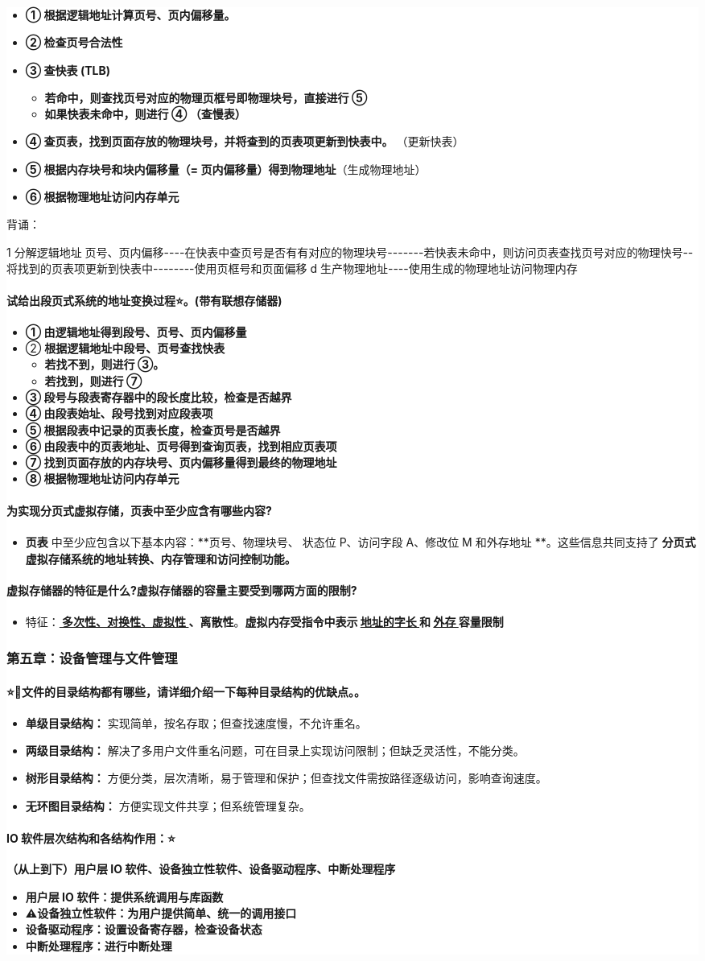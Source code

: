 - **① 根据逻辑地址计算页号、页内偏移量。** 
- **② 检查页号合法性**
- **③ 查快表 (TLB)** 
  - **若命中，则查找页号对应的物理页框号即物理块号，直接进行 ⑤**
  - **如果快表未命中，则进行 ④  （查慢表）**

- **④ 查页表，找到页面存放的物理块号，并将查到的页表项更新到快表中。**  （更新快表）
- **⑤ 根据内存块号和块内偏移量（= 页内偏移量）得到物理地址**（生成物理地址）
- **⑥ 根据物理地址访问内存单元**

背诵：

1 分解逻辑地址 页号、页内偏移----在快表中查页号是否有有对应的物理块号-------若快表未命中，则访问页表查找页号对应的物理快号--将找到的页表项更新到快表中--------使用页框号和页面偏移 d 生产物理地址----使用生成的物理地址访问物理内存

#### 试给出段页式系统的地址变换过程:star:。(带有联想存储器)

- **① 由逻辑地址得到段号、页号、页内偏移量**
- ② **根据逻辑地址中段号、页号查找快表** 
  - **若找不到，则进行 ③。**
  - **若找到，则进行 ⑦**
- **③ 段号与段表寄存器中的段长度比较，检查是否越界**
- **④ 由段表始址、段号找到对应段表项**
- **⑤ 根据段表中记录的页表长度，检查页号是否越界**
- **⑥ 由段表中的页表地址、页号得到查询页表，找到相应页表项**
- **⑦ 找到页面存放的内存块号、页内偏移量得到最终的物理地址**
- **⑧ 根据物理地址访问内存单元**

#### **为实现分页式虚拟存储，页表中至少应含有哪些内容?**

- **页表** 中至少应包含以下基本内容：**页号、物理块号、 状态位 P、访问字段 A、修改位 M 和外存地址 **。这些信息共同支持了 **分页式虚拟存储系统的地址转换、内存管理和访问控制功能。**

#### **虚拟存储器的特征是什么?虚拟存储器的容量主要受到哪两方面的限制?**

- 特征：**<u> 多次性、对换性、虚拟性 </u>、离散性**。**虚拟内存受指令中表示 <u> 地址的字长 </u> 和 <u> 外存 </u> 容量限制**

### 第五章：设备管理与文件管理

#### ⭐🌟文件的目录结构都有哪些，请详细介绍一下每种目录结构的优缺点。。

- **单级目录结构：** 实现简单，按名存取；但查找速度慢，不允许重名。

- **两级目录结构：** 解决了多用户文件重名问题，可在目录上实现访问限制；但缺乏灵活性，不能分类。
- **树形目录结构：** 方便分类，层次清晰，易于管理和保护；但查找文件需按路径逐级访问，影响查询速度。
- **无环图目录结构：** 方便实现文件共享；但系统管理复杂。

#### **IO 软件层次结构和各结构作用：:star:**

**（从上到下）用户层 IO 软件、设备独立性软件、设备驱动程序、中断处理程序**

- **用户层 IO 软件：提供系统调用与库函数**
- **⚠️设备独立性软件：为用户提供简单、统一的调用接口**
- **设备驱动程序：设置设备寄存器，检查设备状态**
- **中断处理程序：进行中断处理**
